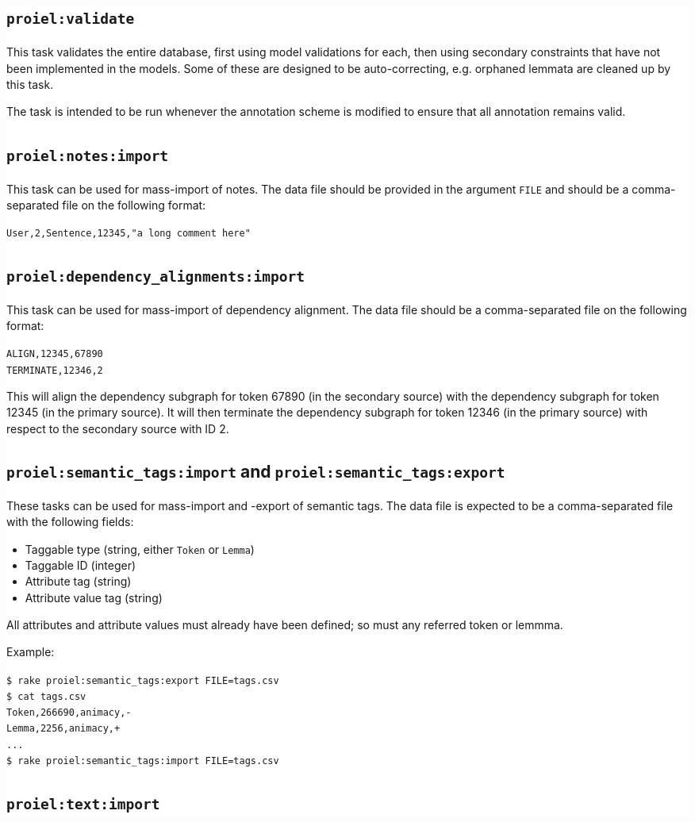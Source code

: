`proiel:validate`
-----------------

This task validates the entire database, first using model validations for each, then
using secondary constraints that have not been implemented in the models. Some of these
are designed to be auto-correcting, e.g. orphaned lemmata are cleaned up by this task.

The task is intended to be run whenever the annotation scheme is modified to ensure that
all annotation remains valid.

`proiel:notes:import`
---------------------

This task can be used for mass-import of notes. The data file should
be provided in the argument `FILE` and should be a comma-separated
file on the following format:

    User,2,Sentence,12345,"a long comment here"

`proiel:dependency_alignments:import`
-------------------------------------

This task can be used for mass-import of dependency alignment. The data file should be
a comma-separated file on the following format:

    ALIGN,12345,67890
    TERMINATE,12346,2

This will align the dependency subgraph for token 67890 (in the secondary source)
with the dependency subgraph for token 12345 (in the primary source). It will then
terminate the dependency subgraph for token 12346 (in the primary source) with
respect to the secondary source with ID 2.

`proiel:semantic_tags:import` and `proiel:semantic_tags:export`
---------------------------------------------------------------

These tasks can be used for mass-import and -export of semantic tags. The data file is
expected to be a comma-separated file with the following fields:

  * Taggable type (string, either `Token` or `Lemma`)
  * Taggable ID (integer)
  * Attribute tag (string)
  * Attribute value tag (string)

All attributes and attribute values must already have been defined; so must any
referred token or lemmma.

Example:

    $ rake proiel:semantic_tags:export FILE=tags.csv
    $ cat tags.csv
    Token,266690,animacy,-
    Lemma,2256,animacy,+
    ...
    $ rake proiel:semantic_tags:import FILE=tags.csv


`proiel:text:import`
--------------------
